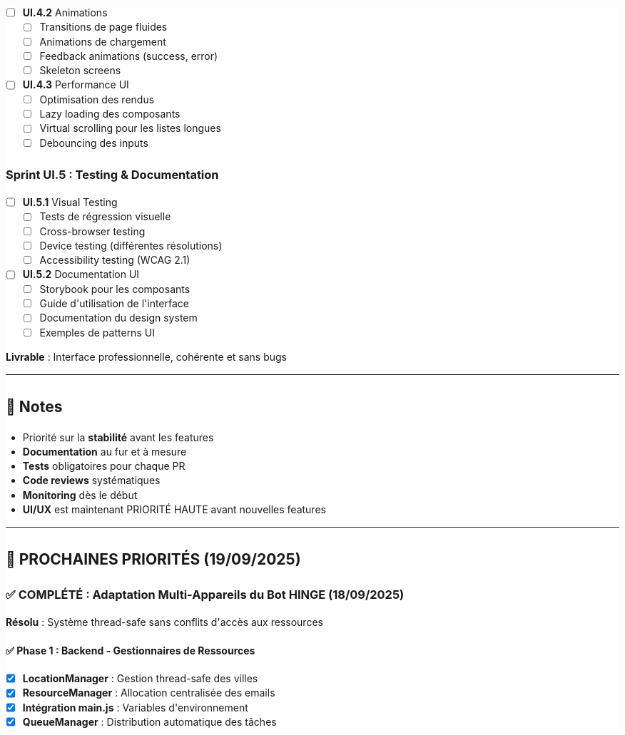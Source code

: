 - [ ] **UI.4.2** Animations
  - [ ] Transitions de page fluides
  - [ ] Animations de chargement
  - [ ] Feedback animations (success, error)
  - [ ] Skeleton screens

- [ ] **UI.4.3** Performance UI
  - [ ] Optimisation des rendus
  - [ ] Lazy loading des composants
  - [ ] Virtual scrolling pour les listes longues
  - [ ] Debouncing des inputs

### Sprint UI.5 : Testing & Documentation
- [ ] **UI.5.1** Visual Testing
  - [ ] Tests de régression visuelle
  - [ ] Cross-browser testing
  - [ ] Device testing (différentes résolutions)
  - [ ] Accessibility testing (WCAG 2.1)

- [ ] **UI.5.2** Documentation UI
  - [ ] Storybook pour les composants
  - [ ] Guide d'utilisation de l'interface
  - [ ] Documentation du design system
  - [ ] Exemples de patterns UI

**Livrable** : Interface professionnelle, cohérente et sans bugs

---

## 📝 Notes

- Priorité sur la **stabilité** avant les features
- **Documentation** au fur et à mesure
- **Tests** obligatoires pour chaque PR
- **Code reviews** systématiques
- **Monitoring** dès le début
- **UI/UX** est maintenant PRIORITÉ HAUTE avant nouvelles features

---

## 🎯 PROCHAINES PRIORITÉS (19/09/2025)

### ✅ COMPLÉTÉ : Adaptation Multi-Appareils du Bot HINGE (18/09/2025)
**Résolu** : Système thread-safe sans conflits d'accès aux ressources

#### ✅ Phase 1 : Backend - Gestionnaires de Ressources
- [x] **LocationManager** : Gestion thread-safe des villes
- [x] **ResourceManager** : Allocation centralisée des emails
- [x] **Intégration main.js** : Variables d'environnement
- [x] **QueueManager** : Distribution automatique des tâches
